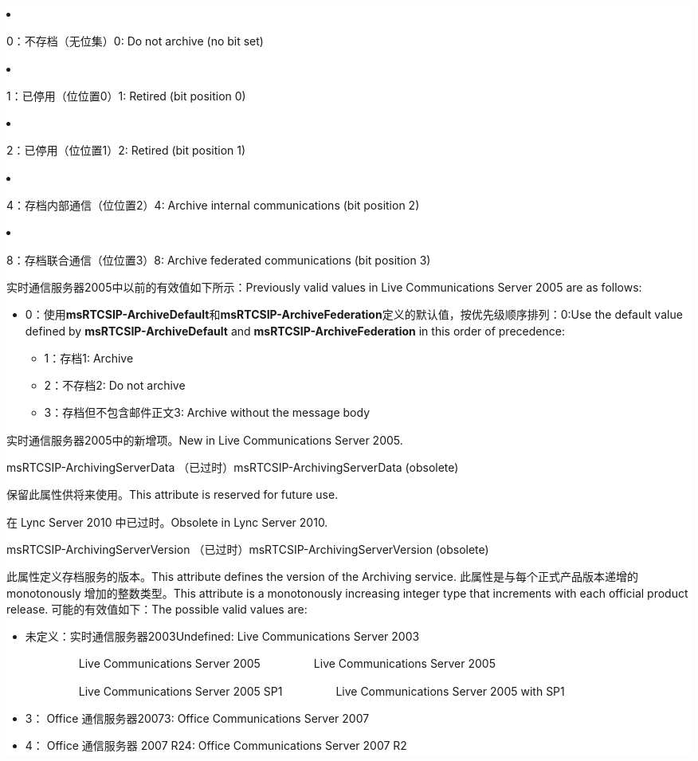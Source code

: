 <li><p><span data-ttu-id="6eb9d-216">0：不存档（无位集）</span><span class="sxs-lookup"><span data-stu-id="6eb9d-216">0: Do not archive (no bit set)</span></span></p></li>
<li><p><span data-ttu-id="6eb9d-217">1：已停用（位位置0）</span><span class="sxs-lookup"><span data-stu-id="6eb9d-217">1: Retired (bit position 0)</span></span></p></li>
<li><p><span data-ttu-id="6eb9d-218">2：已停用（位位置1）</span><span class="sxs-lookup"><span data-stu-id="6eb9d-218">2: Retired (bit position 1)</span></span></p></li>
<li><p><span data-ttu-id="6eb9d-219">4：存档内部通信（位位置2）</span><span class="sxs-lookup"><span data-stu-id="6eb9d-219">4: Archive internal communications (bit position 2)</span></span></p></li>
<li><p><span data-ttu-id="6eb9d-220">8：存档联合通信（位位置3）</span><span class="sxs-lookup"><span data-stu-id="6eb9d-220">8: Archive federated communications (bit position 3)</span></span></p></li>
</ul>
<p><span data-ttu-id="6eb9d-221">实时通信服务器2005中以前的有效值如下所示：</span><span class="sxs-lookup"><span data-stu-id="6eb9d-221">Previously valid values in Live Communications Server 2005 are as follows:</span></span></p>
<ul>
<li><p><span data-ttu-id="6eb9d-222">0：使用<strong>msRTCSIP-ArchiveDefault</strong>和<strong>msRTCSIP-ArchiveFederation</strong>定义的默认值，按优先级顺序排列：</span><span class="sxs-lookup"><span data-stu-id="6eb9d-222">0:Use the default value defined by <strong>msRTCSIP-ArchiveDefault</strong> and <strong>msRTCSIP-ArchiveFederation</strong> in this order of precedence:</span></span></p>
<ul>
<li><p><span data-ttu-id="6eb9d-223">1：存档</span><span class="sxs-lookup"><span data-stu-id="6eb9d-223">1: Archive</span></span></p></li>
<li><p><span data-ttu-id="6eb9d-224">2：不存档</span><span class="sxs-lookup"><span data-stu-id="6eb9d-224">2: Do not archive</span></span></p></li>
<li><p><span data-ttu-id="6eb9d-225">3：存档但不包含邮件正文</span><span class="sxs-lookup"><span data-stu-id="6eb9d-225">3: Archive without the message body</span></span></p></li>
</ul></li>
</ul></td>
<td><p><span data-ttu-id="6eb9d-226">实时通信服务器2005中的新增项。</span><span class="sxs-lookup"><span data-stu-id="6eb9d-226">New in Live Communications Server 2005.</span></span></p></td>
</tr>
<tr class="even">
<td><p><span data-ttu-id="6eb9d-227">msRTCSIP-ArchivingServerData （已过时）</span><span class="sxs-lookup"><span data-stu-id="6eb9d-227">msRTCSIP-ArchivingServerData (obsolete)</span></span></p></td>
<td><p><span data-ttu-id="6eb9d-228">保留此属性供将来使用。</span><span class="sxs-lookup"><span data-stu-id="6eb9d-228">This attribute is reserved for future use.</span></span></p></td>
<td><p><span data-ttu-id="6eb9d-229">在 Lync Server 2010 中已过时。</span><span class="sxs-lookup"><span data-stu-id="6eb9d-229">Obsolete in Lync Server 2010.</span></span></p></td>
</tr>
<tr class="odd">
<td><p><span data-ttu-id="6eb9d-230">msRTCSIP-ArchivingServerVersion （已过时）</span><span class="sxs-lookup"><span data-stu-id="6eb9d-230">msRTCSIP-ArchivingServerVersion (obsolete)</span></span></p></td>
<td><p><span data-ttu-id="6eb9d-231">此属性定义存档服务的版本。</span><span class="sxs-lookup"><span data-stu-id="6eb9d-231">This attribute defines the version of the Archiving service.</span></span> <span data-ttu-id="6eb9d-232">此属性是与每个正式产品版本递增的 monotonously 增加的整数类型。</span><span class="sxs-lookup"><span data-stu-id="6eb9d-232">This attribute is a monotonously increasing integer type that increments with each official product release.</span></span> <span data-ttu-id="6eb9d-233">可能的有效值如下：</span><span class="sxs-lookup"><span data-stu-id="6eb9d-233">The possible valid values are:</span></span></p>
<ul>
<li><p><span data-ttu-id="6eb9d-234">未定义：实时通信服务器2003</span><span class="sxs-lookup"><span data-stu-id="6eb9d-234">Undefined: Live Communications Server 2003</span></span></p>
<p><span data-ttu-id="6eb9d-235">                 Live Communications Server 2005</span><span class="sxs-lookup"><span data-stu-id="6eb9d-235">                 Live Communications Server 2005</span></span></p>
<p><span data-ttu-id="6eb9d-236">                 Live Communications Server 2005 SP1</span><span class="sxs-lookup"><span data-stu-id="6eb9d-236">                 Live Communications Server 2005 with SP1</span></span></p></li>
<li><p><span data-ttu-id="6eb9d-237">3： Office 通信服务器2007</span><span class="sxs-lookup"><span data-stu-id="6eb9d-237">3: Office Communications Server 2007</span></span></p></li>
<li><p><span data-ttu-id="6eb9d-238">4： Office 通信服务器 2007 R2</span><span class="sxs-lookup"><span data-stu-id="6eb9d-238">4: Office Communications Server 2007 R2</span></span></p></li>
</ul></td>